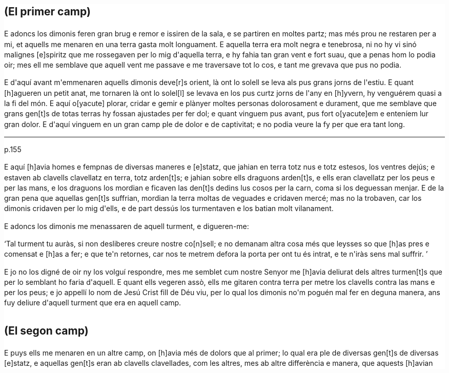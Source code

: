 
(El primer camp)
----------------


E adoncs los dimonis feren gran brug e remor e issiren de la sala, e se partiren en moltes partz; mas més prou ne restaren per a mi, et aquells me menaren en una terra gasta molt longuament. E aquella terra era molt negra e tenebrosa, ni no hy vi sinó malignes [e]spiritz que me rossegaven per lo mig d'aquella terra, e hy fahia tan gran vent e fort suau, que a penas hom lo podia oir; mes ell me semblave que aquell vent me passave e me traversave tot lo cos, e tant me grevava que pus no podia.


E d'aquí avant m'emmenaren aquells dimonis deve[r]s orient, là ont lo solell se leva als pus grans jorns de l'estiu. E quant [h]agueren un petit anat, me tornaren là ont lo solel[l] se levava en los pus curtz jorns de l'any en [h]yvern, hy venguérem quasi a la fi del món. E aquí o[yacute] plorar, cridar e gemir e plànyer moltes personas dolorosament e durament, que me semblave que grans gen[t]s de totas terras hy fossan ajustades per fer dol; e quant vinguem pus avant, pus fort o[yacute]em e enteníem lur gran dolor. E d'aquí vinguem en un gran camp ple de dolor e de captivitat; e no podia veure la fy per que era tant long.



---

p.155



 E aquí [h]avia homes e fempnas de diversas maneres e [e]statz, que jahian en terra totz nus e totz estesos, los ventres dejús; e estaven ab clavells clavellatz en terra, totz arden[t]s; e jahian sobre ells draguons arden[t]s, e ells eran clavellatz per los peus e per las mans, e los draguons los mordian e ficaven las den[t]s dedins lus cosos per la carn, coma si los deguessan menjar. E de la gran pena que aquellas gen[t]s suffrian, mordian la terra moltas de veguades e cridaven mercé; mas no la trobaven, car los dimonis cridaven per lo mig d'ells, e de part dessús los turmentaven e los batian molt vilanament.


E adoncs los dimonis me menassaren de aquell turment, e digueren-me:
  


‘Tal turment tu auràs, si non desliberes creure nostre co[n]sell; e no demanam altra cosa més que leysses so que [h]as pres e comensat e [h]as a fer; e que te'n retornes, car nos te metrem defora la porta per ont tu és intrat, e te n'iràs sens mal suffrir. ’


E jo no los digné de oir ny los volguí respondre, mes me semblet cum nostre Senyor me [h]avia deliurat dels altres turmen[t]s que per lo semblant ho faria d'aquell. E quant ells vegeren assò, ells me gitaren contra terra per metre los clavells contra las mans e per los peus; e jo appellí lo nom de Jesú Crist fill de Déu viu, per lo qual los dimonis no'm poguén mal fer en deguna manera, ans fuy deliure d'aquell turment que era en aquell camp.


(El segon camp)
---------------


E puys ells me menaren en un altre camp, on [h]avia més de dolors que al primer; lo qual era ple de diversas gen[t]s de diversas [e]statz, e aquellas gen[t]s eran ab clavells clavellades, com les altres, mes ab altre differència e manera, que aquests [h]avian 

